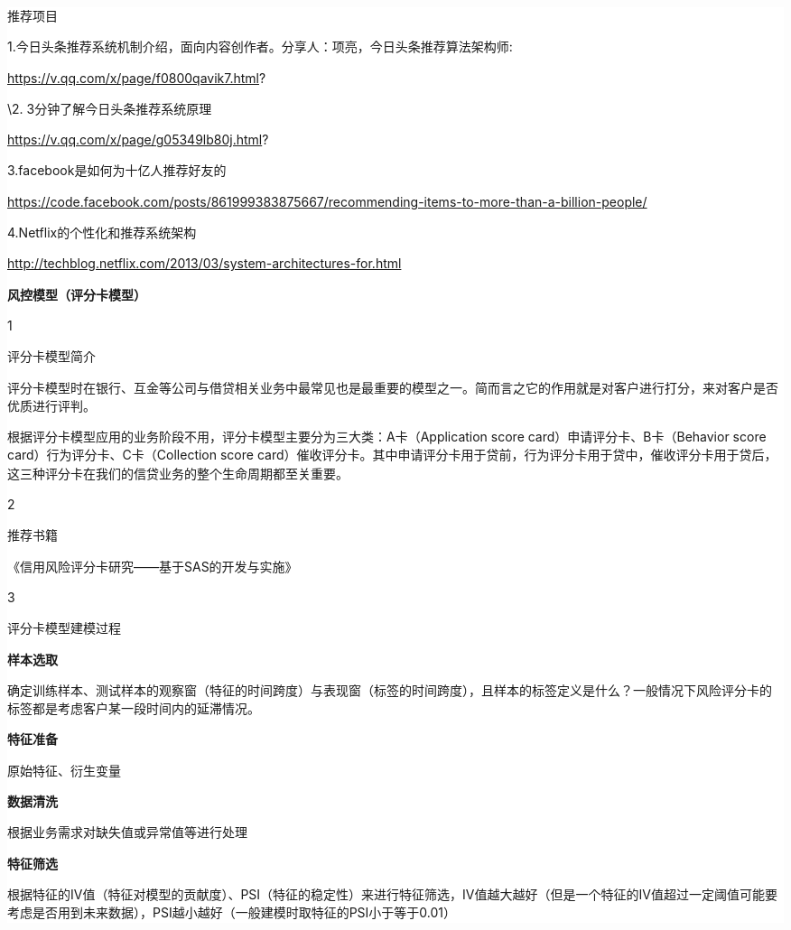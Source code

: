 推荐项目

1.今日头条推荐系统机制介绍，面向内容创作者。分享人：项亮，今日头条推荐算法架构师:

https://v.qq.com/x/page/f0800qavik7.html?

\2. 3分钟了解今日头条推荐系统原理

https://v.qq.com/x/page/g05349lb80j.html?

3.facebook是如何为十亿人推荐好友的

https://code.facebook.com/posts/861999383875667/recommending-items-to-more-than-a-billion-people/

4.Netflix的个性化和推荐系统架构

http://techblog.netflix.com/2013/03/system-architectures-for.html

 

**风控模型（评分卡模型）**

 

1

评分卡模型简介

评分卡模型时在银行、互金等公司与借贷相关业务中最常见也是最重要的模型之一。简而言之它的作用就是对客户进行打分，来对客户是否优质进行评判。

 

根据评分卡模型应用的业务阶段不用，评分卡模型主要分为三大类：A卡（Application score card）申请评分卡、B卡（Behavior score card）行为评分卡、C卡（Collection score card）催收评分卡。其中申请评分卡用于贷前，行为评分卡用于贷中，催收评分卡用于贷后，这三种评分卡在我们的信贷业务的整个生命周期都至关重要。

 

2

推荐书籍

《信用风险评分卡研究——基于SAS的开发与实施》

 

3

评分卡模型建模过程

**样本选取**

确定训练样本、测试样本的观察窗（特征的时间跨度）与表现窗（标签的时间跨度），且样本的标签定义是什么？一般情况下风险评分卡的标签都是考虑客户某一段时间内的延滞情况。

 

**特征准备**

原始特征、衍生变量

 

**数据清洗**

根据业务需求对缺失值或异常值等进行处理

 

**特征筛选**

根据特征的IV值（特征对模型的贡献度）、PSI（特征的稳定性）来进行特征筛选，IV值越大越好（但是一个特征的IV值超过一定阈值可能要考虑是否用到未来数据），PSI越小越好（一般建模时取特征的PSI小于等于0.01）
